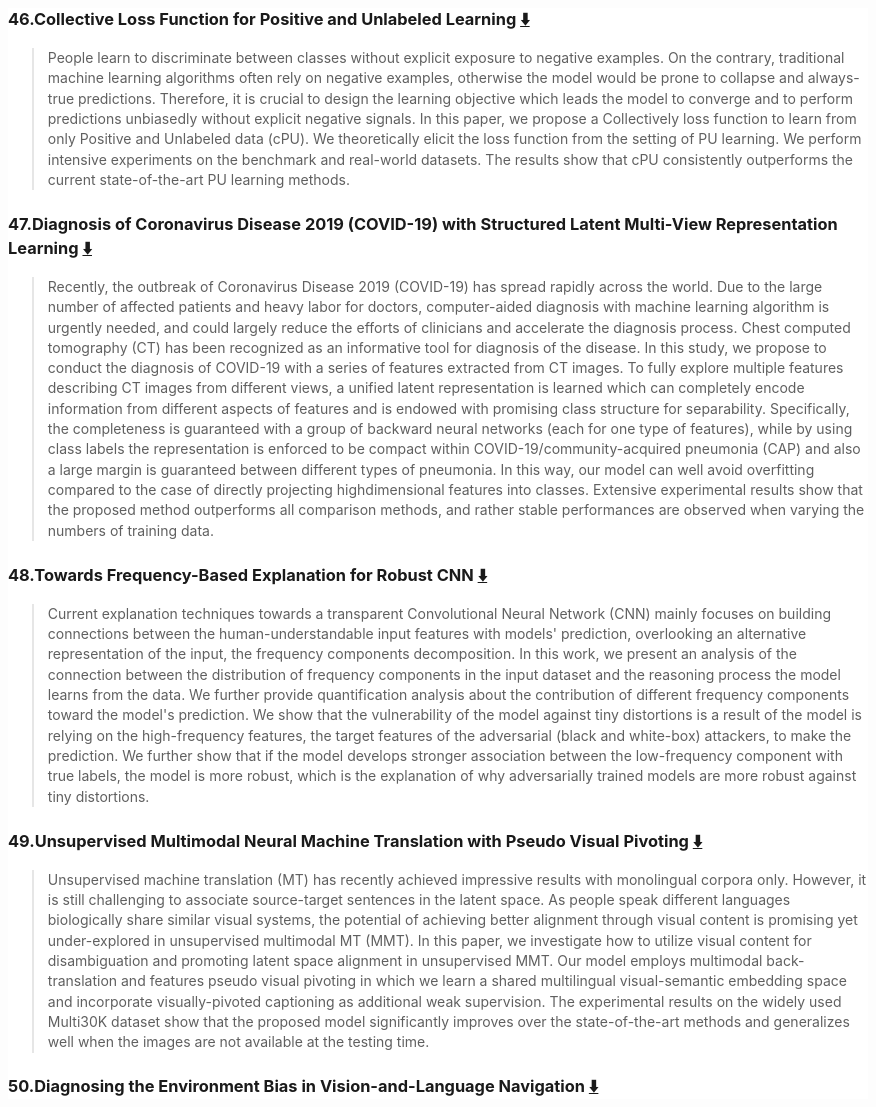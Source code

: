 ### 46.Collective Loss Function for Positive and Unlabeled Learning  [ :arrow_down: ](https://arxiv.org/pdf/2005.03228.pdf)
>  People learn to discriminate between classes without explicit exposure to negative examples. On the contrary, traditional machine learning algorithms often rely on negative examples, otherwise the model would be prone to collapse and always-true predictions. Therefore, it is crucial to design the learning objective which leads the model to converge and to perform predictions unbiasedly without explicit negative signals. In this paper, we propose a Collectively loss function to learn from only Positive and Unlabeled data (cPU). We theoretically elicit the loss function from the setting of PU learning. We perform intensive experiments on the benchmark and real-world datasets. The results show that cPU consistently outperforms the current state-of-the-art PU learning methods.      
### 47.Diagnosis of Coronavirus Disease 2019 (COVID-19) with Structured Latent Multi-View Representation Learning  [ :arrow_down: ](https://arxiv.org/pdf/2005.03227.pdf)
>  Recently, the outbreak of Coronavirus Disease 2019 (COVID-19) has spread rapidly across the world. Due to the large number of affected patients and heavy labor for doctors, computer-aided diagnosis with machine learning algorithm is urgently needed, and could largely reduce the efforts of clinicians and accelerate the diagnosis process. Chest computed tomography (CT) has been recognized as an informative tool for diagnosis of the disease. In this study, we propose to conduct the diagnosis of COVID-19 with a series of features extracted from CT images. To fully explore multiple features describing CT images from different views, a unified latent representation is learned which can completely encode information from different aspects of features and is endowed with promising class structure for separability. Specifically, the completeness is guaranteed with a group of backward neural networks (each for one type of features), while by using class labels the representation is enforced to be compact within COVID-19/community-acquired pneumonia (CAP) and also a large margin is guaranteed between different types of pneumonia. In this way, our model can well avoid overfitting compared to the case of directly projecting highdimensional features into classes. Extensive experimental results show that the proposed method outperforms all comparison methods, and rather stable performances are observed when varying the numbers of training data.      
### 48.Towards Frequency-Based Explanation for Robust CNN  [ :arrow_down: ](https://arxiv.org/pdf/2005.03141.pdf)
>  Current explanation techniques towards a transparent Convolutional Neural Network (CNN) mainly focuses on building connections between the human-understandable input features with models' prediction, overlooking an alternative representation of the input, the frequency components decomposition. In this work, we present an analysis of the connection between the distribution of frequency components in the input dataset and the reasoning process the model learns from the data. We further provide quantification analysis about the contribution of different frequency components toward the model's prediction. We show that the vulnerability of the model against tiny distortions is a result of the model is relying on the high-frequency features, the target features of the adversarial (black and white-box) attackers, to make the prediction. We further show that if the model develops stronger association between the low-frequency component with true labels, the model is more robust, which is the explanation of why adversarially trained models are more robust against tiny distortions.      
### 49.Unsupervised Multimodal Neural Machine Translation with Pseudo Visual Pivoting  [ :arrow_down: ](https://arxiv.org/pdf/2005.03119.pdf)
>  Unsupervised machine translation (MT) has recently achieved impressive results with monolingual corpora only. However, it is still challenging to associate source-target sentences in the latent space. As people speak different languages biologically share similar visual systems, the potential of achieving better alignment through visual content is promising yet under-explored in unsupervised multimodal MT (MMT). In this paper, we investigate how to utilize visual content for disambiguation and promoting latent space alignment in unsupervised MMT. Our model employs multimodal back-translation and features pseudo visual pivoting in which we learn a shared multilingual visual-semantic embedding space and incorporate visually-pivoted captioning as additional weak supervision. The experimental results on the widely used Multi30K dataset show that the proposed model significantly improves over the state-of-the-art methods and generalizes well when the images are not available at the testing time.      
### 50.Diagnosing the Environment Bias in Vision-and-Language Navigation  [ :arrow_down: ](https://arxiv.org/pdf/2005.03086.pdf)